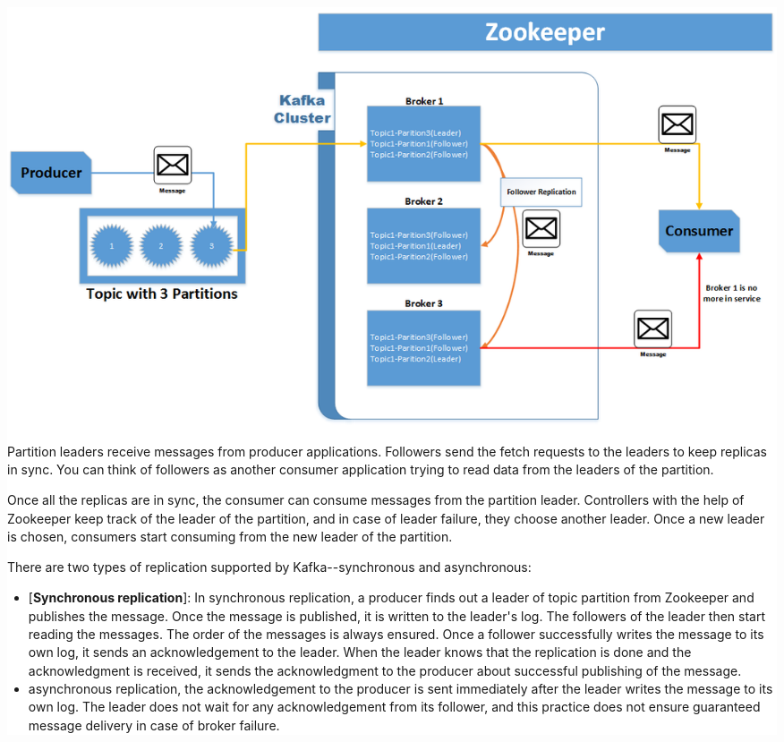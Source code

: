 ![](./images/6de56cf6-9a0d-47c1-aff5-667968d4a175.png)

Partition leaders receive messages from producer applications. Followers
send the fetch requests to the leaders to keep replicas in sync. You can
think of followers as another consumer application trying to read data
from the leaders of the partition.

Once all the replicas are in sync, the consumer can consume messages
from the partition leader. Controllers with the help of Zookeeper keep
track of the leader of the partition, and in case of leader failure,
they choose another leader. Once a new leader is chosen, consumers start
consuming from the new leader of the partition.

There are two types of replication supported by Kafka\--synchronous and
asynchronous:


-   [**Synchronous replication**]: In synchronous replication,
    a producer finds out a leader of topic partition from Zookeeper and
    publishes the message. Once the message is published, it is written
    to the leader's log. The followers of the leader then start reading
    the messages. The order of the messages is always ensured. Once a
    follower successfully writes the message to its own log, it sends an
    acknowledgement to the leader. When the leader knows that the
    replication is done and the acknowledgment is received, it sends the
    acknowledgment to the producer about successful publishing of the
    message.
-   [**Asynchronous replication**]:[** **]In
    asynchronous replication, the acknowledgement to the producer is
    sent immediately after the leader writes the message to its own log.
    The leader does not wait for any acknowledgement from its follower,
    and this practice does not ensure guaranteed message delivery in
    case of broker failure.

